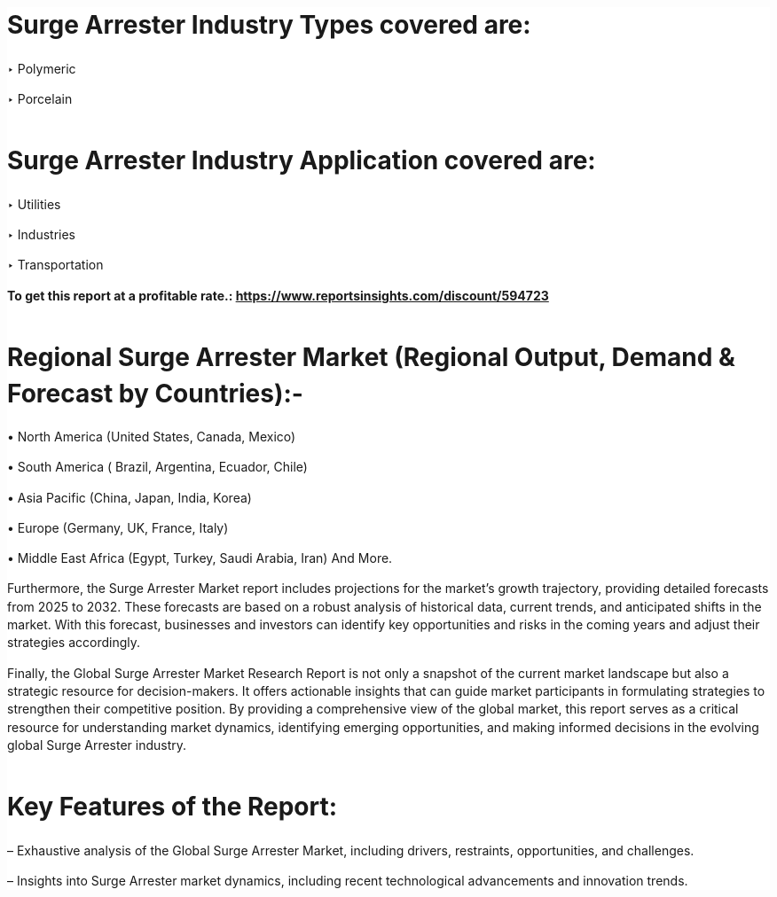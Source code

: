 # <strong>Surge Arrester Industry Types covered are:</strong>

‣ Polymeric

‣ Porcelain

# <strong>Surge Arrester Industry Application covered are:</strong>

‣ Utilities

‣  Industries

‣  Transportation

<strong>To get this report at a profitable rate.: <a href=https://www.reportsinsights.com/discount/594723>https://www.reportsinsights.com/discount/594723</a></strong>

# <strong>Regional Surge Arrester Market (Regional Output, Demand &amp; Forecast by Countries):-</strong>

• North America (United States, Canada, Mexico)

• South America ( Brazil, Argentina, Ecuador, Chile)

• Asia Pacific (China, Japan, India, Korea)

• Europe (Germany, UK, France, Italy)

• Middle East Africa (Egypt, Turkey, Saudi Arabia, Iran) And More.

Furthermore, the Surge Arrester Market report includes projections for the market’s growth trajectory, providing detailed forecasts from 2025 to 2032. These forecasts are based on a robust analysis of historical data, current trends, and anticipated shifts in the market. With this forecast, businesses and investors can identify key opportunities and risks in the coming years and adjust their strategies accordingly.

Finally, the Global Surge Arrester Market Research Report is not only a snapshot of the current market landscape but also a strategic resource for decision-makers. It offers actionable insights that can guide market participants in formulating strategies to strengthen their competitive position. By providing a comprehensive view of the global market, this report serves as a critical resource for understanding market dynamics, identifying emerging opportunities, and making informed decisions in the evolving global Surge Arrester industry.

# <strong>Key Features of the Report:</strong>

– Exhaustive analysis of the Global Surge Arrester Market, including drivers, restraints, opportunities, and challenges.

– Insights into Surge Arrester market dynamics, including recent technological advancements and innovation trends.
